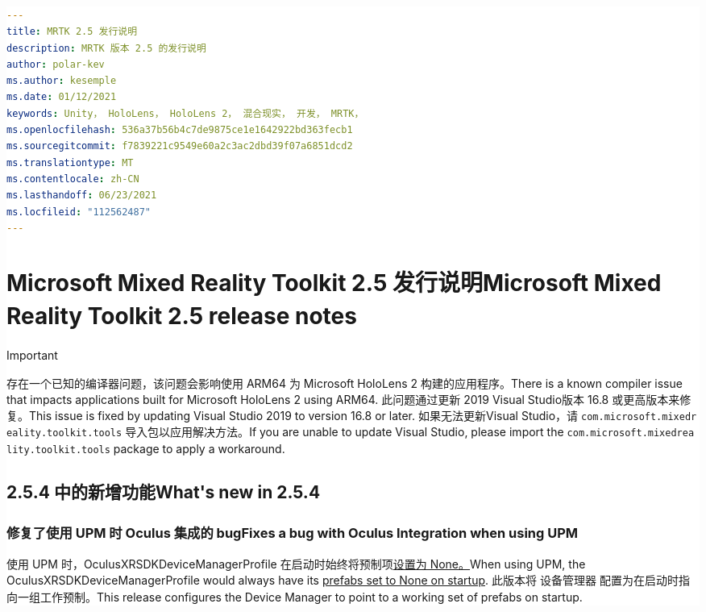 ```yaml
---
title: MRTK 2.5 发行说明
description: MRTK 版本 2.5 的发行说明
author: polar-kev
ms.author: kesemple
ms.date: 01/12/2021
keywords: Unity， HoloLens， HoloLens 2， 混合现实， 开发， MRTK，
ms.openlocfilehash: 536a37b56b4c7de9875ce1e1642922bd363fecb1
ms.sourcegitcommit: f7839221c9549e60a2c3ac2dbd39f07a6851dcd2
ms.translationtype: MT
ms.contentlocale: zh-CN
ms.lasthandoff: 06/23/2021
ms.locfileid: "112562487"
---
```

# <a name="microsoft-mixed-reality-toolkit-25-release-notes"></a><span data-ttu-id="fc625-104">Microsoft Mixed Reality Toolkit 2.5 发行说明</span><span class="sxs-lookup"><span data-stu-id="fc625-104">Microsoft Mixed Reality Toolkit 2.5 release notes</span></span>

> [!IMPORTANT]
> <span data-ttu-id="fc625-105">存在一个已知的编译器问题，该问题会影响使用 ARM64 为 Microsoft HoloLens 2 构建的应用程序。</span><span class="sxs-lookup"><span data-stu-id="fc625-105">There is a known compiler issue that impacts applications built for Microsoft HoloLens 2 using ARM64.</span></span> <span data-ttu-id="fc625-106">此问题通过更新 2019 Visual Studio版本 16.8 或更高版本来修复。</span><span class="sxs-lookup"><span data-stu-id="fc625-106">This issue is fixed by updating Visual Studio 2019 to version 16.8 or later.</span></span> <span data-ttu-id="fc625-107">如果无法更新Visual Studio，请 `com.microsoft.mixedreality.toolkit.tools` 导入包以应用解决方法。</span><span class="sxs-lookup"><span data-stu-id="fc625-107">If you are unable to update Visual Studio, please import the `com.microsoft.mixedreality.toolkit.tools` package to apply a workaround.</span></span>

## <a name="whats-new-in-254"></a><span data-ttu-id="fc625-108">2.5.4 中的新增功能</span><span class="sxs-lookup"><span data-stu-id="fc625-108">What's new in 2.5.4</span></span>

### <a name="fixes-a-bug-with-oculus-integration-when-using-upm"></a><span data-ttu-id="fc625-109">修复了使用 UPM 时 Oculus 集成的 bug</span><span class="sxs-lookup"><span data-stu-id="fc625-109">Fixes a bug with Oculus Integration when using UPM</span></span>

<span data-ttu-id="fc625-110">使用 UPM 时，OculusXRSDKDeviceManagerProfile 在启动时始终将预制项[设置为 None。](https://github.com/microsoft/MixedRealityToolkit-Unity/issues/9160)</span><span class="sxs-lookup"><span data-stu-id="fc625-110">When using UPM, the OculusXRSDKDeviceManagerProfile would always have its [prefabs set to None on startup](https://github.com/microsoft/MixedRealityToolkit-Unity/issues/9160).</span></span> <span data-ttu-id="fc625-111">此版本将 设备管理器 配置为在启动时指向一组工作预制。</span><span class="sxs-lookup"><span data-stu-id="fc625-111">This release configures the Device Manager to point to a working set of prefabs on startup.</span></span>

